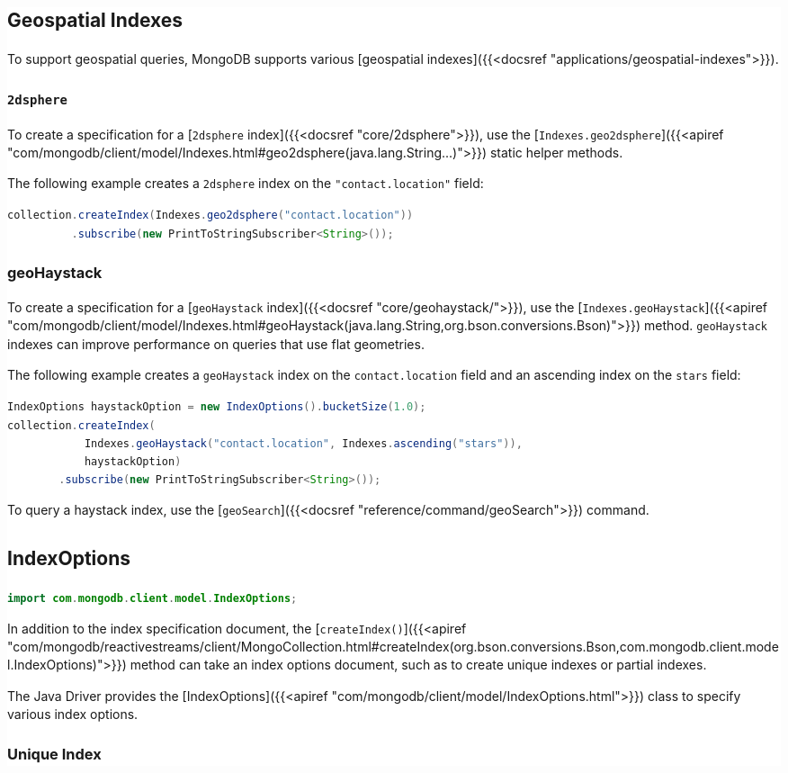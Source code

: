 ## Geospatial Indexes

To support geospatial queries, MongoDB supports various
[geospatial indexes]({{<docsref "applications/geospatial-indexes">}}).

### `2dsphere`

To create a specification for a [`2dsphere` index]({{<docsref "core/2dsphere">}}), use the [`Indexes.geo2dsphere`]({{<apiref "com/mongodb/client/model/Indexes.html#geo2dsphere(java.lang.String...)">}}) static helper methods.

The following example creates a `2dsphere` index on the `"contact.location"` field:

```java
collection.createIndex(Indexes.geo2dsphere("contact.location"))
          .subscribe(new PrintToStringSubscriber<String>());
```

### geoHaystack

To create a specification for a [`geoHaystack` index]({{<docsref "core/geohaystack/">}}), use the [`Indexes.geoHaystack`]({{<apiref "com/mongodb/client/model/Indexes.html#geoHaystack(java.lang.String,org.bson.conversions.Bson)">}}) method. `geoHaystack` indexes can improve performance on queries that use flat geometries.

The following example creates a `geoHaystack` index on the `contact.location` field and an ascending index on the `stars` field:

```java
IndexOptions haystackOption = new IndexOptions().bucketSize(1.0);
collection.createIndex(
            Indexes.geoHaystack("contact.location", Indexes.ascending("stars")),
            haystackOption)
        .subscribe(new PrintToStringSubscriber<String>());
```


To query a haystack index, use the [`geoSearch`]({{<docsref "reference/command/geoSearch">}}) command.

## IndexOptions

```java
import com.mongodb.client.model.IndexOptions;
```

In addition to the index specification document, the
[`createIndex()`]({{<apiref "com/mongodb/reactivestreams/client/MongoCollection.html#createIndex(org.bson.conversions.Bson,com.mongodb.client.model.IndexOptions)">}}) 
method can take an index options document, such as to create unique indexes or partial indexes.

The Java Driver provides the [IndexOptions]({{<apiref "com/mongodb/client/model/IndexOptions.html">}}) class to specify various index options.

### Unique Index
